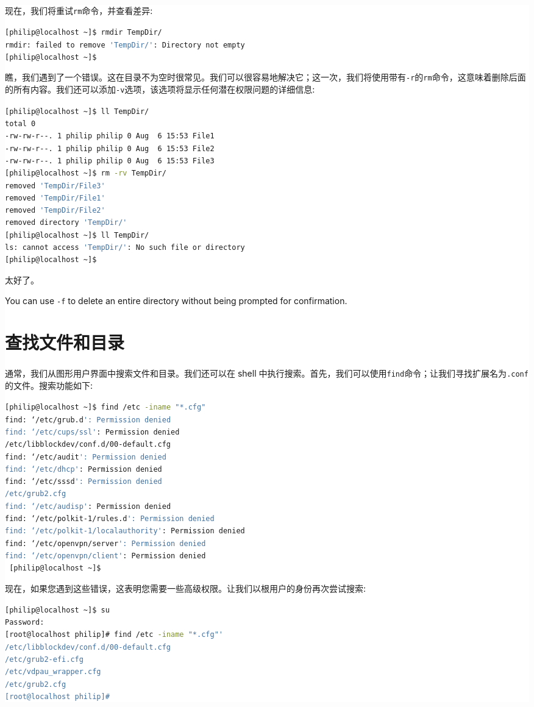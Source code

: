 现在，我们将重试`rm`命令，并查看差异:

```sh
[philip@localhost ~]$ rmdir TempDir/
rmdir: failed to remove 'TempDir/': Directory not empty
[philip@localhost ~]$
```

瞧，我们遇到了一个错误。这在目录不为空时很常见。我们可以很容易地解决它；这一次，我们将使用带有`-r`的`rm`命令，这意味着删除后面的所有内容。我们还可以添加`-v`选项，该选项将显示任何潜在权限问题的详细信息:

```sh
[philip@localhost ~]$ ll TempDir/
total 0
-rw-rw-r--. 1 philip philip 0 Aug  6 15:53 File1
-rw-rw-r--. 1 philip philip 0 Aug  6 15:53 File2
-rw-rw-r--. 1 philip philip 0 Aug  6 15:53 File3
[philip@localhost ~]$ rm -rv TempDir/
removed 'TempDir/File3'
removed 'TempDir/File1'
removed 'TempDir/File2'
removed directory 'TempDir/'
[philip@localhost ~]$ ll TempDir/
ls: cannot access 'TempDir/': No such file or directory
[philip@localhost ~]$
```

太好了。

You can use `-f` to delete an entire directory without being prompted for confirmation.

# 查找文件和目录

通常，我们从图形用户界面中搜索文件和目录。我们还可以在 shell 中执行搜索。首先，我们可以使用`find`命令；让我们寻找扩展名为`.conf`的文件。搜索功能如下:

```sh
[philip@localhost ~]$ find /etc -iname "*.cfg"
find: ‘/etc/grub.d': Permission denied
find: ‘/etc/cups/ssl': Permission denied
/etc/libblockdev/conf.d/00-default.cfg
find: ‘/etc/audit': Permission denied
find: ‘/etc/dhcp': Permission denied
find: ‘/etc/sssd': Permission denied
/etc/grub2.cfg
find: ‘/etc/audisp': Permission denied
find: ‘/etc/polkit-1/rules.d': Permission denied
find: ‘/etc/polkit-1/localauthority': Permission denied
find: ‘/etc/openvpn/server': Permission denied
find: ‘/etc/openvpn/client': Permission denied
 [philip@localhost ~]$
```

现在，如果您遇到这些错误，这表明您需要一些高级权限。让我们以根用户的身份再次尝试搜索:

```sh
[philip@localhost ~]$ su
Password:
[root@localhost philip]# find /etc -iname "*.cfg"'
/etc/libblockdev/conf.d/00-default.cfg
/etc/grub2-efi.cfg
/etc/vdpau_wrapper.cfg
/etc/grub2.cfg
[root@localhost philip]#
```
